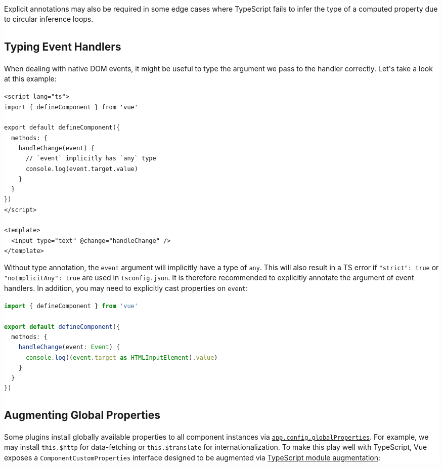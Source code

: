 Explicit annotations may also be required in some edge cases where TypeScript fails to infer the type of a computed property due to circular inference loops.

## Typing Event Handlers

When dealing with native DOM events, it might be useful to type the argument we pass to the handler correctly. Let's take a look at this example:

```vue
<script lang="ts">
import { defineComponent } from 'vue'

export default defineComponent({
  methods: {
    handleChange(event) {
      // `event` implicitly has `any` type
      console.log(event.target.value)
    }
  }
})
</script>

<template>
  <input type="text" @change="handleChange" />
</template>
```

Without type annotation, the `event` argument will implicitly have a type of `any`. This will also result in a TS error if `"strict": true` or `"noImplicitAny": true` are used in `tsconfig.json`. It is therefore recommended to explicitly annotate the argument of event handlers. In addition, you may need to explicitly cast properties on `event`:

```ts
import { defineComponent } from 'vue'

export default defineComponent({
  methods: {
    handleChange(event: Event) {
      console.log((event.target as HTMLInputElement).value)
    }
  }
})
```

## Augmenting Global Properties

Some plugins install globally available properties to all component instances via [`app.config.globalProperties`](/api/application.html#app-config-globalproperties). For example, we may install `this.$http` for data-fetching or `this.$translate` for internationalization. To make this play well with TypeScript, Vue exposes a `ComponentCustomProperties` interface designed to be augmented via [TypeScript module augmentation](https://www.typescriptlang.org/docs/handbook/declaration-merging.html#module-augmentation):
